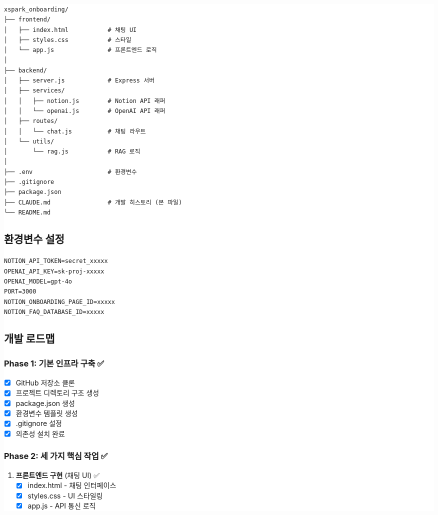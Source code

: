 ```
xspark_onboarding/
├── frontend/
│   ├── index.html           # 채팅 UI
│   ├── styles.css           # 스타일
│   └── app.js               # 프론트엔드 로직
│
├── backend/
│   ├── server.js            # Express 서버
│   ├── services/
│   │   ├── notion.js        # Notion API 래퍼
│   │   └── openai.js        # OpenAI API 래퍼
│   ├── routes/
│   │   └── chat.js          # 채팅 라우트
│   └── utils/
│       └── rag.js           # RAG 로직
│
├── .env                     # 환경변수
├── .gitignore
├── package.json
├── CLAUDE.md                # 개발 히스토리 (본 파일)
└── README.md
```

## 환경변수 설정

```env
NOTION_API_TOKEN=secret_xxxxx
OPENAI_API_KEY=sk-proj-xxxxx
OPENAI_MODEL=gpt-4o
PORT=3000
NOTION_ONBOARDING_PAGE_ID=xxxxx
NOTION_FAQ_DATABASE_ID=xxxxx
```

## 개발 로드맵

### Phase 1: 기본 인프라 구축 ✅
- [x] GitHub 저장소 클론
- [x] 프로젝트 디렉토리 구조 생성
- [x] package.json 생성
- [x] 환경변수 템플릿 생성
- [x] .gitignore 설정
- [x] 의존성 설치 완료

### Phase 2: 세 가지 핵심 작업 ✅
1. **프론트엔드 구현** (채팅 UI) ✅
   - [x] index.html - 채팅 인터페이스
   - [x] styles.css - UI 스타일링
   - [x] app.js - API 통신 로직

